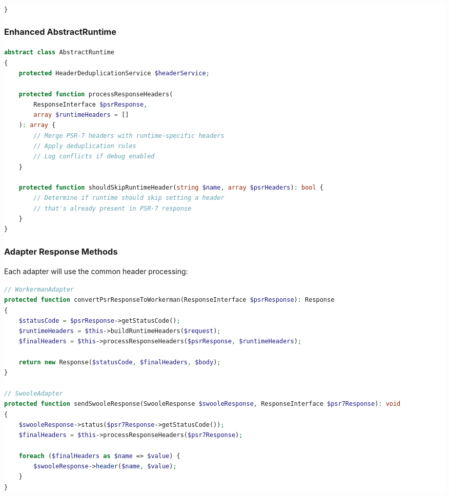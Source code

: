 ```php
}
```

### Enhanced AbstractRuntime

```php
abstract class AbstractRuntime
{
    protected HeaderDeduplicationService $headerService;
    
    protected function processResponseHeaders(
        ResponseInterface $psrResponse,
        array $runtimeHeaders = []
    ): array {
        // Merge PSR-7 headers with runtime-specific headers
        // Apply deduplication rules
        // Log conflicts if debug enabled
    }
    
    protected function shouldSkipRuntimeHeader(string $name, array $psrHeaders): bool {
        // Determine if runtime should skip setting a header
        // that's already present in PSR-7 response
    }
}
```

### Adapter Response Methods

Each adapter will use the common header processing:

```php
// WorkermanAdapter
protected function convertPsrResponseToWorkerman(ResponseInterface $psrResponse): Response
{
    $statusCode = $psrResponse->getStatusCode();
    $runtimeHeaders = $this->buildRuntimeHeaders($request);
    $finalHeaders = $this->processResponseHeaders($psrResponse, $runtimeHeaders);
    
    return new Response($statusCode, $finalHeaders, $body);
}

// SwooleAdapter  
protected function sendSwooleResponse(SwooleResponse $swooleResponse, ResponseInterface $psr7Response): void
{
    $swooleResponse->status($psr7Response->getStatusCode());
    $finalHeaders = $this->processResponseHeaders($psr7Response);
    
    foreach ($finalHeaders as $name => $value) {
        $swooleResponse->header($name, $value);
    }
}
```
